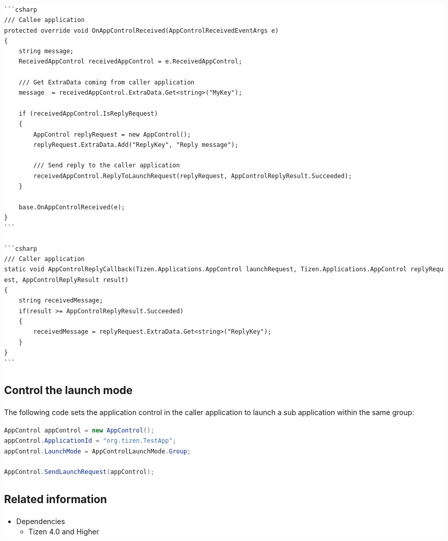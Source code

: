     ```csharp
    /// Callee application
    protected override void OnAppControlReceived(AppControlReceivedEventArgs e)
    {
        string message;
        ReceivedAppControl receivedAppControl = e.ReceivedAppControl;

        /// Get ExtraData coming from caller application
        message  = receivedAppControl.ExtraData.Get<string>("MyKey");

        if (receivedAppControl.IsReplyRequest)
        {
            AppControl replyRequest = new AppControl();
            replyRequest.ExtraData.Add("ReplyKey", "Reply message");

            /// Send reply to the caller application
            receivedAppControl.ReplyToLaunchRequest(replyRequest, AppControlReplyResult.Succeeded);
        }

        base.OnAppControlReceived(e);
    }
    ```

    ```csharp
    /// Caller application
    static void AppControlReplyCallback(Tizen.Applications.AppControl launchRequest, Tizen.Applications.AppControl replyRequest, AppControlReplyResult result)
    {
        string receivedMessage;
        if(result >= AppControlReplyResult.Succeeded)
        {
            receivedMessage = replyRequest.ExtraData.Get<string>("ReplyKey");
        }
    }
    ```

<a name="mode"></a>
## Control the launch mode

The following code sets the application control in the caller application to launch a sub application within the same group:

```csharp
AppControl appControl = new AppControl();
appControl.ApplicationId = "org.tizen.TestApp";
appControl.LaunchMode = AppControlLaunchMode.Group;

AppControl.SendLaunchRequest(appControl);
```


## Related information
* Dependencies
  -   Tizen 4.0 and Higher
